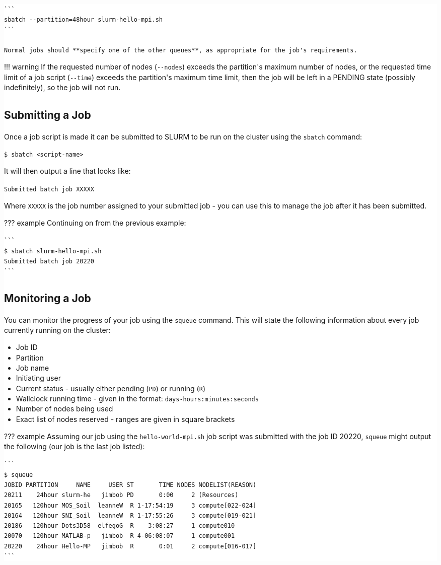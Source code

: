     ```
    sbatch --partition=48hour slurm-hello-mpi.sh
    ```

    Normal jobs should **specify one of the other queues**, as appropriate for the job's requirements.

!!! warning
    If the requested number of nodes (`--nodes`) exceeds the partition's maximum number of nodes, or the requested time limit of a job script (`--time`) exceeds the partition's maximum time limit, then the job will be left in a PENDING state (possibly indefinitely), so the job will not run.

## Submitting a Job

Once a job script is made it can be submitted to SLURM to be run on the cluster using the `sbatch` command:

```
$ sbatch <script-name>
```

It will then output a line that looks like:

```
Submitted batch job XXXXX
```

Where `XXXXX` is the job number assigned to your submitted job - you can use this to manage the job after it has been submitted.

??? example
    Continuing on from the previous example:

    ```
    $ sbatch slurm-hello-mpi.sh
    Submitted batch job 20220
    ```

## Monitoring a Job

You can monitor the progress of your job using the `squeue` command. This will state the following information about every job currently running on the cluster:

- Job ID
- Partition
- Job name
- Initiating user
- Current status - usually either pending (`PD`) or running (`R`)
- Wallclock running time - given in the format: `days-hours:minutes:seconds`
- Number of nodes being used
- Exact list of nodes reserved - ranges are given in square brackets

??? example
    Assuming our job using the `hello-world-mpi.sh` job script was submitted with the job ID 20220, `squeue` might output the following (our job is the last job listed):

    ```
    $ squeue
    JOBID PARTITION     NAME     USER ST       TIME NODES NODELIST(REASON)
    20211    24hour slurm-he   jimbob PD       0:00     2 (Resources)
    20165   120hour MOS_Soil  leanneW  R 1-17:54:19     3 compute[022-024]
    20164   120hour SNI_Soil  leanneW  R 1-17:55:26     3 compute[019-021]
    20186   120hour Dots3D58  elfegoG  R    3:08:27     1 compute010
    20070   120hour MATLAB-p   jimbob  R 4-06:08:07     1 compute001
    20220    24hour Hello-MP   jimbob  R       0:01     2 compute[016-017]
    ```
